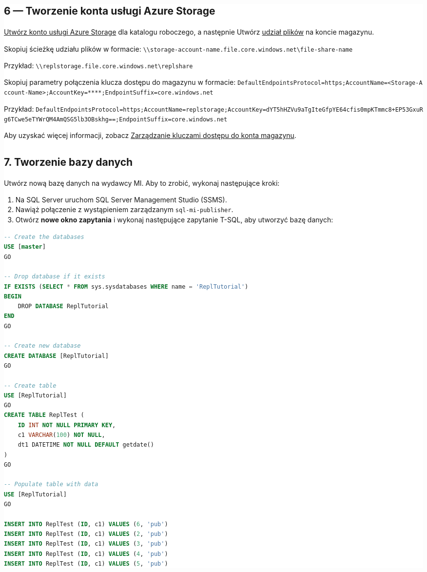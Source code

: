 
## <a name="6---create-azure-storage-account"></a>6 — Tworzenie konta usługi Azure Storage

[Utwórz konto usługi Azure Storage](https://docs.microsoft.com/azure/storage/common/storage-create-storage-account#create-a-storage-account) dla katalogu roboczego, a następnie Utwórz [udział plików](../storage/files/storage-how-to-create-file-share.md) na koncie magazynu. 

Skopiuj ścieżkę udziału plików w formacie: `\\storage-account-name.file.core.windows.net\file-share-name`   

Przykład: `\\replstorage.file.core.windows.net\replshare`

Skopiuj parametry połączenia klucza dostępu do magazynu w formacie: `DefaultEndpointsProtocol=https;AccountName=<Storage-Account-Name>;AccountKey=****;EndpointSuffix=core.windows.net`   

Przykład: `DefaultEndpointsProtocol=https;AccountName=replstorage;AccountKey=dYT5hHZVu9aTgIteGfpYE64cfis0mpKTmmc8+EP53GxuRg6TCwe5eTYWrQM4AmQSG5lb3OBskhg==;EndpointSuffix=core.windows.net`


Aby uzyskać więcej informacji, zobacz [Zarządzanie kluczami dostępu do konta magazynu](../storage/common/storage-account-keys-manage.md). 


## <a name="7---create-a-database"></a>7\. Tworzenie bazy danych
Utwórz nową bazę danych na wydawcy MI. Aby to zrobić, wykonaj następujące kroki:

1. Na SQL Server uruchom SQL Server Management Studio (SSMS). 
1. Nawiąż połączenie z wystąpieniem zarządzanym `sql-mi-publisher`. 
1. Otwórz **nowe okno zapytania** i wykonaj następujące zapytanie T-SQL, aby utworzyć bazę danych:

```sql
-- Create the databases
USE [master]
GO

-- Drop database if it exists
IF EXISTS (SELECT * FROM sys.sysdatabases WHERE name = 'ReplTutorial')
BEGIN
    DROP DATABASE ReplTutorial
END
GO

-- Create new database
CREATE DATABASE [ReplTutorial]
GO

-- Create table
USE [ReplTutorial]
GO
CREATE TABLE ReplTest (
    ID INT NOT NULL PRIMARY KEY,
    c1 VARCHAR(100) NOT NULL,
    dt1 DATETIME NOT NULL DEFAULT getdate()
)
GO

-- Populate table with data
USE [ReplTutorial]
GO

INSERT INTO ReplTest (ID, c1) VALUES (6, 'pub')
INSERT INTO ReplTest (ID, c1) VALUES (2, 'pub')
INSERT INTO ReplTest (ID, c1) VALUES (3, 'pub')
INSERT INTO ReplTest (ID, c1) VALUES (4, 'pub')
INSERT INTO ReplTest (ID, c1) VALUES (5, 'pub')
```